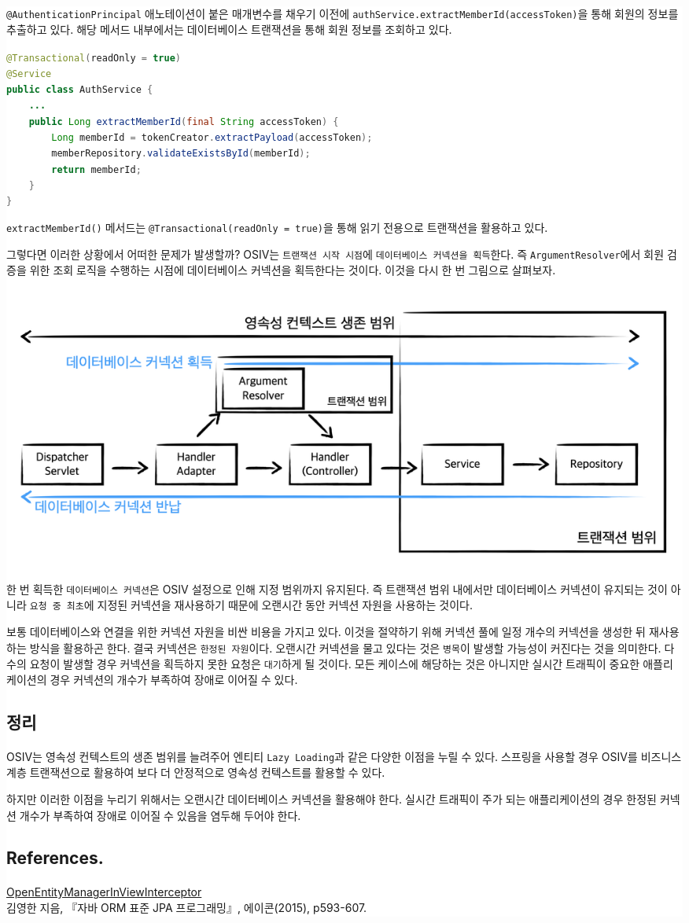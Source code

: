 `@AuthenticationPrincipal` 애노테이션이 붙은 매개변수를 채우기 이전에 `authService.extractMemberId(accessToken)`을  통해 회원의 정보를 추출하고 있다. 해당 메서드 내부에서는 데이터베이스 트랜잭션을 통해 회원 정보를 조회하고 있다.

```java
@Transactional(readOnly = true)
@Service
public class AuthService {
    ...
    public Long extractMemberId(final String accessToken) {
        Long memberId = tokenCreator.extractPayload(accessToken);
        memberRepository.validateExistsById(memberId);
        return memberId;
    }
}
```

`extractMemberId()` 메서드는 `@Transactional(readOnly = true)`을 통해 읽기 전용으로 트랜잭션을 활용하고 있다.

그렇다면 이러한 상황에서 어떠한 문제가 발생할까? OSIV는 `트랜잭션 시작 시점`에 `데이터베이스 커넥션을 획득`한다. 즉 `ArgumentResolver`에서 회원 검증을 위한 조회 로직을 수행하는 시점에 데이터베이스 커넥션을 획득한다는 것이다. 이것을 다시 한 번 그림으로 살펴보자.

![](./5.png)

한 번 획득한 `데이터베이스 커넥션`은 OSIV 설정으로 인해 지정 범위까지 유지된다. 즉 트랜잭션 범위 내에서만 데이터베이스 커넥션이 유지되는 것이 아니라 `요청 중 최초`에 지정된 커넥션을 재사용하기 때문에 오랜시간 동안 커넥션 자원을 사용하는 것이다.

보통 데이터베이스와 연결을 위한 커넥션 자원을 비싼 비용을 가지고 있다. 이것을 절약하기 위해 커넥션 풀에 일정 개수의 커넥션을 생성한 뒤 재사용하는 방식을 활용하곤 한다. 결국 커넥션은 `한정된 자원`이다. 오랜시간 커넥션을 물고 있다는 것은 `병목`이 발생할 가능성이 커진다는 것을 의미한다. 다수의 요청이 발생할 경우 커넥션을 획득하지 못한 요청은 `대기`하게 될 것이다. 모든 케이스에 해당하는 것은 아니지만 실시간 트래픽이 중요한 애플리케이션의 경우 커넥션의 개수가 부족하여 장애로 이어질 수 있다.

## 정리

OSIV는 영속성 컨텍스트의 생존 범위를 늘려주어 엔티티 `Lazy Loading`과 같은 다양한 이점을 누릴 수 있다. 스프링을 사용할 경우 OSIV를 비즈니스 계층 트랜잭션으로 활용하여 보다 더 안정적으로 영속성 컨텍스트를 활용할 수 있다.

하지만 이러한 이점을 누리기 위해서는 오랜시간 데이터베이스 커넥션을 활용해야 한다. 실시간 트래픽이 주가 되는 애플리케이션의 경우 한정된 커넥션 개수가 부족하여 장애로 이어질 수 있음을 염두해 두어야 한다.

## References.

[OpenEntityManagerInViewInterceptor](https://docs.spring.io/spring-framework/docs/current/javadoc-api/org/springframework/orm/jpa/support/OpenEntityManagerInViewInterceptor.html)<br/>
김영한 지음, 『자바 ORM 표준 JPA 프로그래밍』, 에이콘(2015), p593-607.
